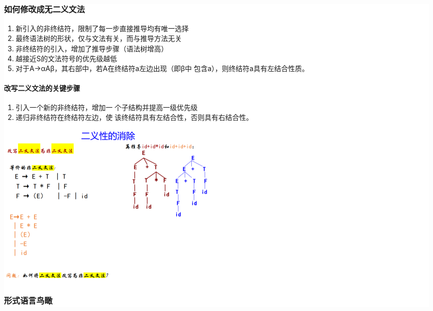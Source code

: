 ### 如何修改成无二义文法

1. 新引入的非终结符，限制了每一步直接推导均有唯一选择
2. 最终语法树的形状，仅与文法有关，而与推导方法无关
3. 非终结符的引入，增加了推导步骤（语法树增高）
4. 越接近S的文法符号的优先级越低
5. 对于A→αAβ，其右部中，若A在终结符a左边出现（即β中 包含a），则终结符a具有左结合性质。



#### 改写二义文法的关键步骤

1. 引入一个新的非终结符，增加一 个子结构并提高一级优先级
2. 递归非终结符在终结符左边，使 该终结符具有左结合性，否则具有右结合性。

<img src="重点整理/image-20220608193040546.png" alt="image-20220608193040546" style="zoom:50%;" />



### 形式语言鸟瞰
